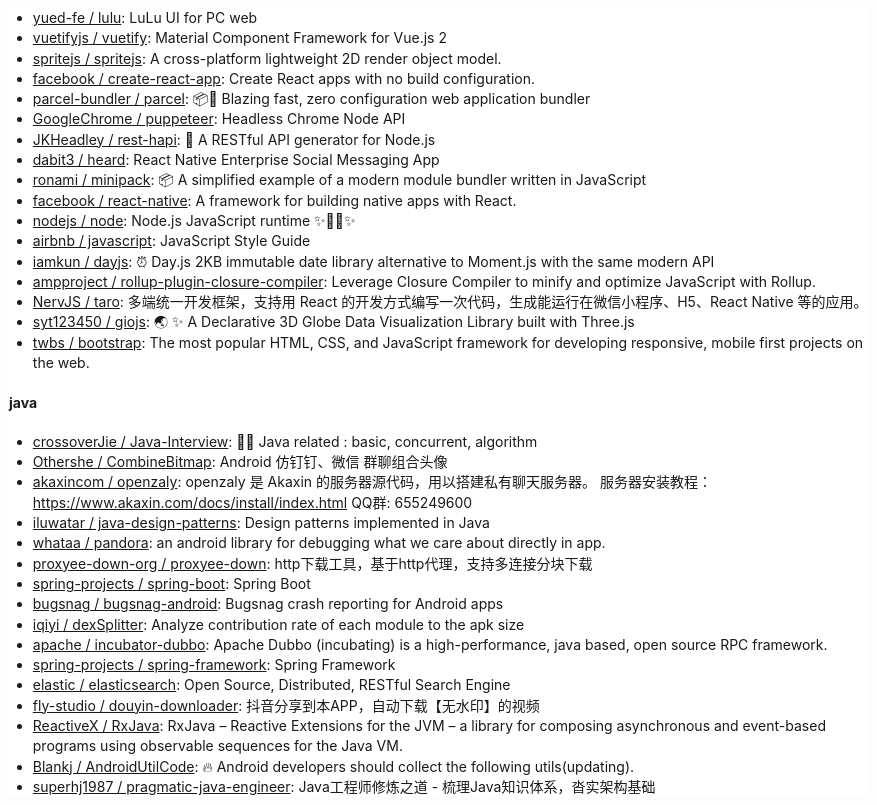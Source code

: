 * [yued-fe / lulu](https://github.com/yued-fe/lulu):  LuLu UI for PC web
* [vuetifyjs / vuetify](https://github.com/vuetifyjs/vuetify):  Material Component Framework for Vue.js 2
* [spritejs / spritejs](https://github.com/spritejs/spritejs):  A cross-platform lightweight 2D render object model.
* [facebook / create-react-app](https://github.com/facebook/create-react-app):  Create React apps with no build configuration.
* [parcel-bundler / parcel](https://github.com/parcel-bundler/parcel):  📦🚀 Blazing fast, zero configuration web application bundler
* [GoogleChrome / puppeteer](https://github.com/GoogleChrome/puppeteer):  Headless Chrome Node API
* [JKHeadley / rest-hapi](https://github.com/JKHeadley/rest-hapi):  🚀 A RESTful API generator for Node.js
* [dabit3 / heard](https://github.com/dabit3/heard):  React Native Enterprise Social Messaging App
* [ronami / minipack](https://github.com/ronami/minipack):  📦 A simplified example of a modern module bundler written in JavaScript
* [facebook / react-native](https://github.com/facebook/react-native):  A framework for building native apps with React.
* [nodejs / node](https://github.com/nodejs/node):  Node.js JavaScript runtime ✨🐢🚀✨
* [airbnb / javascript](https://github.com/airbnb/javascript):  JavaScript Style Guide
* [iamkun / dayjs](https://github.com/iamkun/dayjs):  ⏰ Day.js 2KB immutable date library alternative to Moment.js with the same modern API
* [ampproject / rollup-plugin-closure-compiler](https://github.com/ampproject/rollup-plugin-closure-compiler):  Leverage Closure Compiler to minify and optimize JavaScript with Rollup.
* [NervJS / taro](https://github.com/NervJS/taro):  多端统一开发框架，支持用 React 的开发方式编写一次代码，生成能运行在微信小程序、H5、React Native 等的应用。
* [syt123450 / giojs](https://github.com/syt123450/giojs):  🌏 ✨ A Declarative 3D Globe Data Visualization Library built with Three.js
* [twbs / bootstrap](https://github.com/twbs/bootstrap):  The most popular HTML, CSS, and JavaScript framework for developing responsive, mobile first projects on the web.

#### java

* [crossoverJie / Java-Interview](https://github.com/crossoverJie/Java-Interview):  👨‍🎓 Java related : basic, concurrent, algorithm
* [Othershe / CombineBitmap](https://github.com/Othershe/CombineBitmap):  Android 仿钉钉、微信 群聊组合头像
* [akaxincom / openzaly](https://github.com/akaxincom/openzaly):  openzaly 是 Akaxin 的服务器源代码，用以搭建私有聊天服务器。 服务器安装教程：https://www.akaxin.com/docs/install/index.html QQ群: 655249600
* [iluwatar / java-design-patterns](https://github.com/iluwatar/java-design-patterns):  Design patterns implemented in Java
* [whataa / pandora](https://github.com/whataa/pandora):  an android library for debugging what we care about directly in app.
* [proxyee-down-org / proxyee-down](https://github.com/proxyee-down-org/proxyee-down):  http下载工具，基于http代理，支持多连接分块下载
* [spring-projects / spring-boot](https://github.com/spring-projects/spring-boot):  Spring Boot
* [bugsnag / bugsnag-android](https://github.com/bugsnag/bugsnag-android):  Bugsnag crash reporting for Android apps
* [iqiyi / dexSplitter](https://github.com/iqiyi/dexSplitter):  Analyze contribution rate of each module to the apk size
* [apache / incubator-dubbo](https://github.com/apache/incubator-dubbo):  Apache Dubbo (incubating) is a high-performance, java based, open source RPC framework.
* [spring-projects / spring-framework](https://github.com/spring-projects/spring-framework):  Spring Framework
* [elastic / elasticsearch](https://github.com/elastic/elasticsearch):  Open Source, Distributed, RESTful Search Engine
* [fly-studio / douyin-downloader](https://github.com/fly-studio/douyin-downloader):  抖音分享到本APP，自动下载【无水印】的视频
* [ReactiveX / RxJava](https://github.com/ReactiveX/RxJava):  RxJava – Reactive Extensions for the JVM – a library for composing asynchronous and event-based programs using observable sequences for the Java VM.
* [Blankj / AndroidUtilCode](https://github.com/Blankj/AndroidUtilCode):  🔥 Android developers should collect the following utils(updating).
* [superhj1987 / pragmatic-java-engineer](https://github.com/superhj1987/pragmatic-java-engineer):  Java工程师修炼之道 - 梳理Java知识体系，沓实架构基础